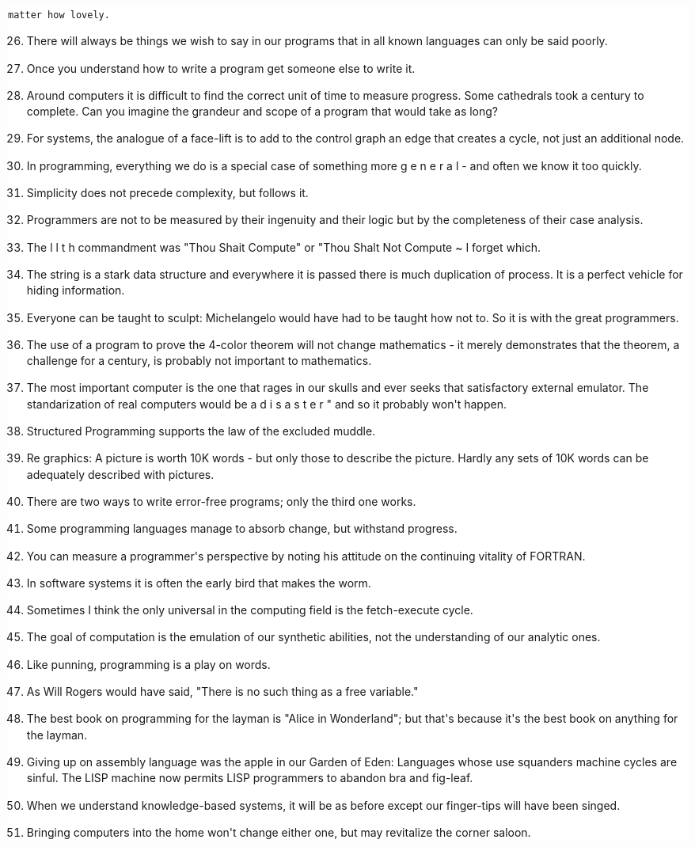     matter how lovely.
26. There will always be things we wish to say in our programs that in all
    known languages can only be said poorly.
27. Once you understand how to write a program get someone else to write it.
28. Around computers it is difficult to find the correct unit of time to
    measure progress. Some cathedrals took a century to complete. Can you
    imagine the grandeur and scope of a program that would take as long?
29. For systems, the analogue of a face-lift is to add to the control graph an
    edge that creates a cycle, not just an additional node.
30. In programming, everything we do is a special case of something more g e n
    e r a l - and often we know it too quickly.
31. Simplicity does not precede complexity, but follows it.
32. Programmers are not to be measured by their ingenuity and their logic but
    by the completeness of their case analysis.

33. The l l t h commandment was "Thou Shait Compute" or "Thou Shalt Not Compute
    ~ I forget which.
34. The string is a stark data structure and everywhere it is passed there is
    much duplication of process. It is a perfect vehicle for hiding
    information.
35. Everyone can be taught to sculpt: Michelangelo would have had to be taught
    how not to. So it is with the great programmers.
36. The use of a program to prove the 4-color theorem will not change
    mathematics - it merely demonstrates that the theorem, a challenge for a
    century, is probably not important to mathematics.
37. The most important computer is the one that rages in our skulls and ever
    seeks that satisfactory external emulator. The standarization of real
    computers would be a d i s a s t e r " and so it probably won't happen.
38. Structured Programming supports the law of the excluded muddle.
39. Re graphics: A picture is worth 10K words - but only those to describe the
    picture. Hardly any sets of 10K words can be adequately described with
    pictures.
40. There are two ways to write error-free programs; only the third one works.
41. Some programming languages manage to absorb change, but withstand progress.
42. You can measure a programmer's perspective by noting his attitude on the
    continuing vitality of FORTRAN.
43. In software systems it is often the early bird that makes the worm.
44. Sometimes I think the only universal in the computing field is the
    fetch-execute cycle.
45. The goal of computation is the emulation of our synthetic abilities, not
    the understanding of our analytic ones.
46. Like punning, programming is a play on words.
47. As Will Rogers would have said, "There is no such thing as a free
    variable."
48. The best book on programming for the layman is "Alice in Wonderland"; but
    that's because it's the best book on anything for the layman.
49. Giving up on assembly language was the apple in our Garden of Eden:
    Languages whose use squanders machine cycles are sinful. The LISP machine
    now permits LISP programmers to abandon bra and fig-leaf.
50. When we understand knowledge-based systems, it will be as before except our
    finger-tips will have been singed.
51. Bringing computers into the home won't change either one, but may
    revitalize the corner saloon.
